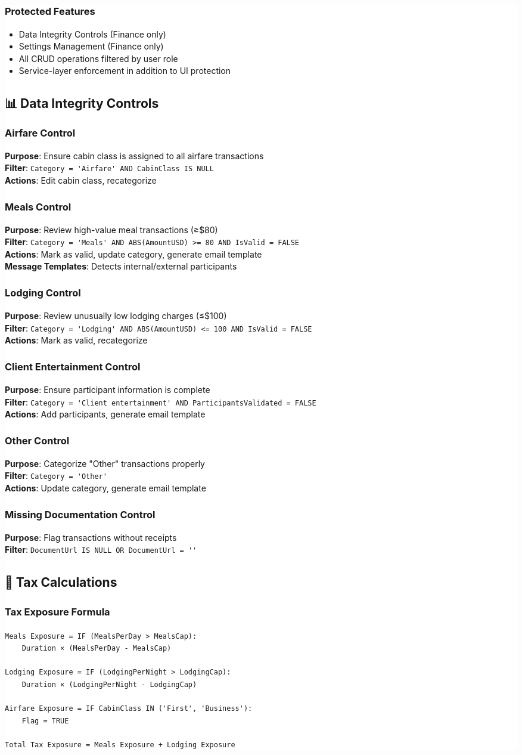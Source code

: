 ### Protected Features
- Data Integrity Controls (Finance only)
- Settings Management (Finance only)
- All CRUD operations filtered by user role
- Service-layer enforcement in addition to UI protection

## 📊 Data Integrity Controls

### Airfare Control
**Purpose**: Ensure cabin class is assigned to all airfare transactions  
**Filter**: `Category = 'Airfare' AND CabinClass IS NULL`  
**Actions**: Edit cabin class, recategorize

### Meals Control
**Purpose**: Review high-value meal transactions (≥$80)  
**Filter**: `Category = 'Meals' AND ABS(AmountUSD) >= 80 AND IsValid = FALSE`  
**Actions**: Mark as valid, update category, generate email template  
**Message Templates**: Detects internal/external participants

### Lodging Control
**Purpose**: Review unusually low lodging charges (≤$100)  
**Filter**: `Category = 'Lodging' AND ABS(AmountUSD) <= 100 AND IsValid = FALSE`  
**Actions**: Mark as valid, recategorize

### Client Entertainment Control
**Purpose**: Ensure participant information is complete  
**Filter**: `Category = 'Client entertainment' AND ParticipantsValidated = FALSE`  
**Actions**: Add participants, generate email template

### Other Control
**Purpose**: Categorize "Other" transactions properly  
**Filter**: `Category = 'Other'`  
**Actions**: Update category, generate email template

### Missing Documentation Control
**Purpose**: Flag transactions without receipts  
**Filter**: `DocumentUrl IS NULL OR DocumentUrl = ''`

## 🧮 Tax Calculations

### Tax Exposure Formula
```
Meals Exposure = IF (MealsPerDay > MealsCap):
    Duration × (MealsPerDay - MealsCap)

Lodging Exposure = IF (LodgingPerNight > LodgingCap):
    Duration × (LodgingPerNight - LodgingCap)

Airfare Exposure = IF CabinClass IN ('First', 'Business'):
    Flag = TRUE

Total Tax Exposure = Meals Exposure + Lodging Exposure
```
